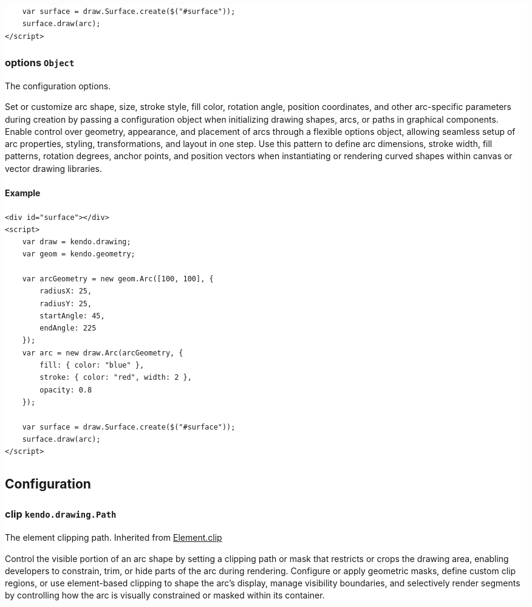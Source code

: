         var surface = draw.Surface.create($("#surface"));
        surface.draw(arc);
    </script>

### options `Object`
The configuration options.


<div class="meta-api-description">
Set or customize arc shape, size, stroke style, fill color, rotation angle, position coordinates, and other arc-specific parameters during creation by passing a configuration object when initializing drawing shapes, arcs, or paths in graphical components. Enable control over geometry, appearance, and placement of arcs through a flexible options object, allowing seamless setup of arc properties, styling, transformations, and layout in one step. Use this pattern to define arc dimensions, stroke width, fill patterns, rotation degrees, anchor points, and position vectors when instantiating or rendering curved shapes within canvas or vector drawing libraries.
</div>

#### Example

    <div id="surface"></div>
    <script>
        var draw = kendo.drawing;
        var geom = kendo.geometry;

        var arcGeometry = new geom.Arc([100, 100], {
            radiusX: 25,
            radiusY: 25,
            startAngle: 45,
            endAngle: 225
        });
        var arc = new draw.Arc(arcGeometry, {
            fill: { color: "blue" },
            stroke: { color: "red", width: 2 },
            opacity: 0.8
        });

        var surface = draw.Surface.create($("#surface"));
        surface.draw(arc);
    </script>

## Configuration

### clip `kendo.drawing.Path`
The element clipping path.
Inherited from [Element.clip](/api/javascript/drawing/element/configuration/clip)


<div class="meta-api-description">
Control the visible portion of an arc shape by setting a clipping path or mask that restricts or crops the drawing area, enabling developers to constrain, trim, or hide parts of the arc during rendering. Configure or apply geometric masks, define custom clip regions, or use element-based clipping to shape the arc’s display, manage visibility boundaries, and selectively render segments by controlling how the arc is visually constrained or masked within its container.
</div>
